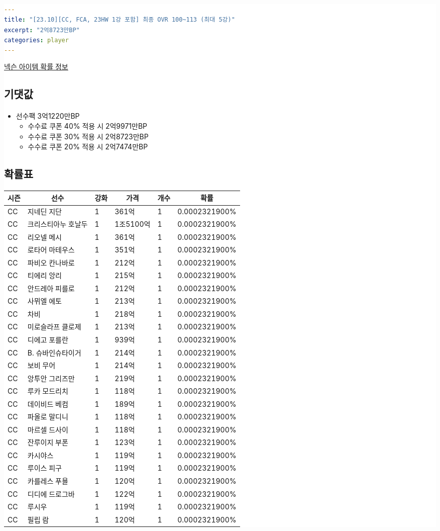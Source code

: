 ```yaml
---
title: "[23.10][CC, FCA, 23HW 1강 포함] 최종 OVR 100~113 (최대 5강)"
excerpt: "2억8723만BP"
categories: player
---
```

[넥슨 아이템 확률 정보](http://iteminfo.nexon.com/probability/fco?sn=7596)

## 기댓값
- 선수팩 3억1220만BP
  - 수수료 쿠폰 40% 적용 시 2억9971만BP
  - 수수료 쿠폰 30% 적용 시 2억8723만BP
  - 수수료 쿠폰 20% 적용 시 2억7474만BP


## 확률표

|시즌|선수|강화|가격|개수|확률|
|---|---|---|---|---|---|
|CC|지네딘 지단|1|361억|1|0.0002321900%|
|CC|크리스티아누 호날두|1|1조5100억|1|0.0002321900%|
|CC|리오넬 메시|1|361억|1|0.0002321900%|
|CC|로타어 마테우스|1|351억|1|0.0002321900%|
|CC|파비오 칸나바로|1|212억|1|0.0002321900%|
|CC|티에리 앙리|1|215억|1|0.0002321900%|
|CC|안드레아 피를로|1|212억|1|0.0002321900%|
|CC|사뮈엘 에토|1|213억|1|0.0002321900%|
|CC|차비|1|218억|1|0.0002321900%|
|CC|미로슬라프 클로제|1|213억|1|0.0002321900%|
|CC|디에고 포를란|1|939억|1|0.0002321900%|
|CC|B. 슈바인슈타이거|1|214억|1|0.0002321900%|
|CC|보비 무어|1|214억|1|0.0002321900%|
|CC|앙투안 그리즈만|1|219억|1|0.0002321900%|
|CC|루카 모드리치|1|118억|1|0.0002321900%|
|CC|데이비드 베컴|1|189억|1|0.0002321900%|
|CC|파올로 말디니|1|118억|1|0.0002321900%|
|CC|마르셀 드사이|1|118억|1|0.0002321900%|
|CC|잔루이지 부폰|1|123억|1|0.0002321900%|
|CC|카시야스|1|119억|1|0.0002321900%|
|CC|루이스 피구|1|119억|1|0.0002321900%|
|CC|카를레스 푸욜|1|120억|1|0.0002321900%|
|CC|디디에 드로그바|1|122억|1|0.0002321900%|
|CC|루시우|1|119억|1|0.0002321900%|
|CC|필립 람|1|120억|1|0.0002321900%|